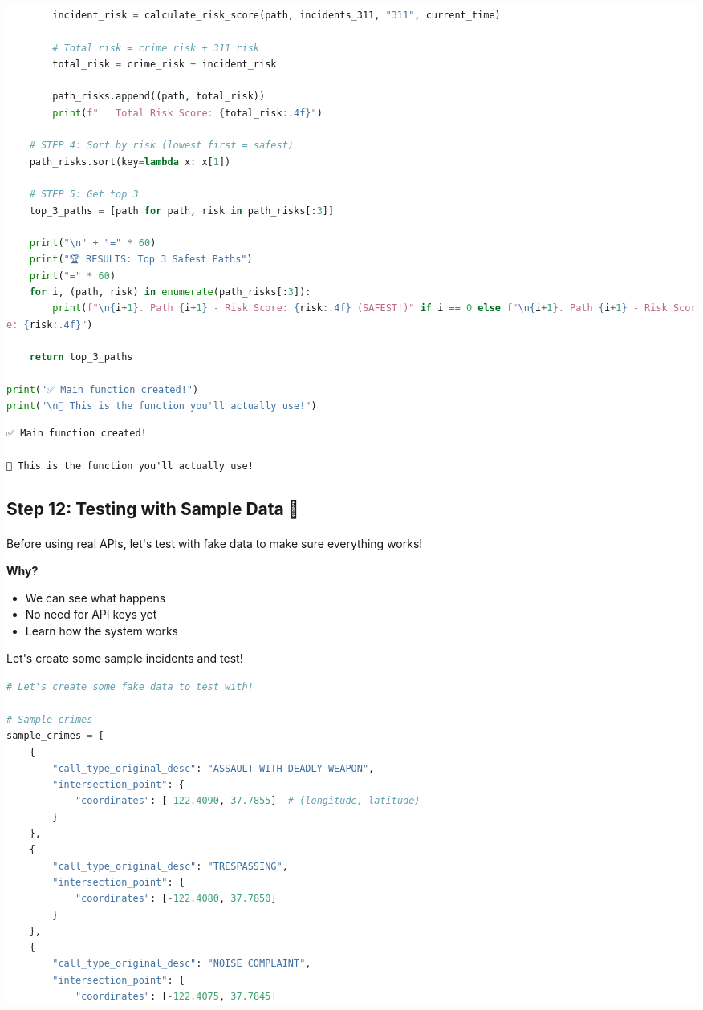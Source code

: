 ```python
        incident_risk = calculate_risk_score(path, incidents_311, "311", current_time)
        
        # Total risk = crime risk + 311 risk
        total_risk = crime_risk + incident_risk
        
        path_risks.append((path, total_risk))
        print(f"   Total Risk Score: {total_risk:.4f}")
    
    # STEP 4: Sort by risk (lowest first = safest)
    path_risks.sort(key=lambda x: x[1])
    
    # STEP 5: Get top 3
    top_3_paths = [path for path, risk in path_risks[:3]]
    
    print("\n" + "=" * 60)
    print("🏆 RESULTS: Top 3 Safest Paths")
    print("=" * 60)
    for i, (path, risk) in enumerate(path_risks[:3]):
        print(f"\n{i+1}. Path {i+1} - Risk Score: {risk:.4f} (SAFEST!)" if i == 0 else f"\n{i+1}. Path {i+1} - Risk Score: {risk:.4f}")
    
    return top_3_paths

print("✅ Main function created!")
print("\n🎉 This is the function you'll actually use!")

```

    ✅ Main function created!
    
    🎉 This is the function you'll actually use!


## Step 12: Testing with Sample Data 🧪

Before using real APIs, let's test with fake data to make sure everything works!

**Why?**  
- We can see what happens
- No need for API keys yet
- Learn how the system works

Let's create some sample incidents and test!



```python
# Let's create some fake data to test with!

# Sample crimes
sample_crimes = [
    {
        "call_type_original_desc": "ASSAULT WITH DEADLY WEAPON",
        "intersection_point": {
            "coordinates": [-122.4090, 37.7855]  # (longitude, latitude)
        }
    },
    {
        "call_type_original_desc": "TRESPASSING",
        "intersection_point": {
            "coordinates": [-122.4080, 37.7850]
        }
    },
    {
        "call_type_original_desc": "NOISE COMPLAINT",
        "intersection_point": {
            "coordinates": [-122.4075, 37.7845]
```